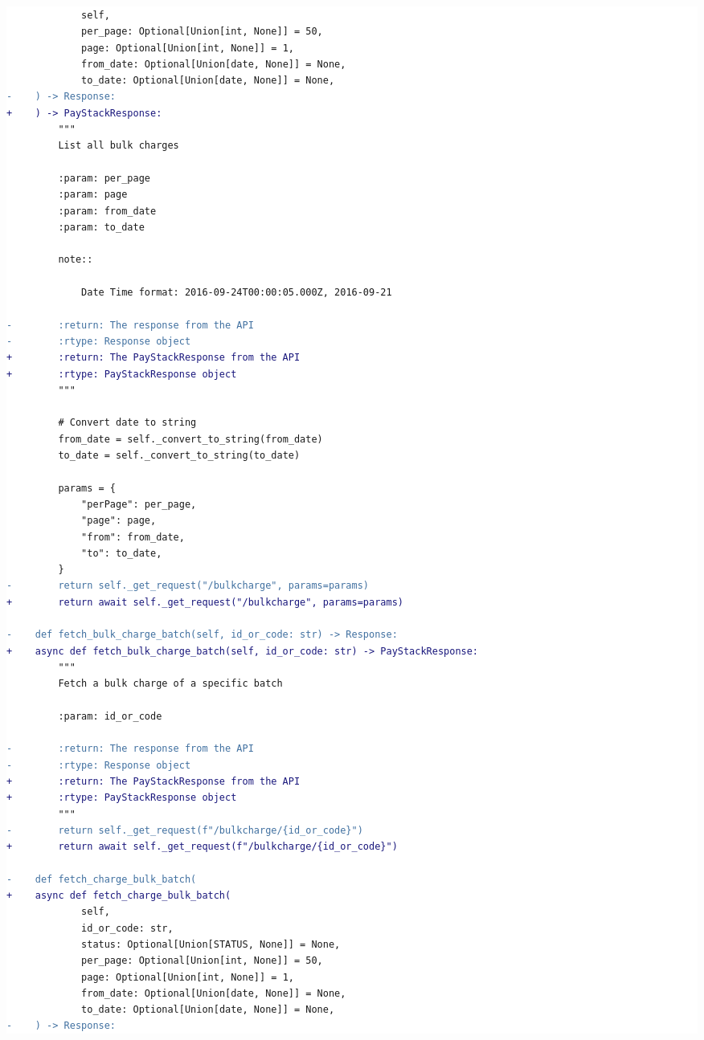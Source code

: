 ```diff
             self,
             per_page: Optional[Union[int, None]] = 50,
             page: Optional[Union[int, None]] = 1,
             from_date: Optional[Union[date, None]] = None,
             to_date: Optional[Union[date, None]] = None,
-    ) -> Response:
+    ) -> PayStackResponse:
         """
         List all bulk charges
 
         :param: per_page
         :param: page
         :param: from_date
         :param: to_date
 
         note::
 
             Date Time format: 2016-09-24T00:00:05.000Z, 2016-09-21
 
-        :return: The response from the API
-        :rtype: Response object
+        :return: The PayStackResponse from the API
+        :rtype: PayStackResponse object
         """
 
         # Convert date to string
         from_date = self._convert_to_string(from_date)
         to_date = self._convert_to_string(to_date)
 
         params = {
             "perPage": per_page,
             "page": page,
             "from": from_date,
             "to": to_date,
         }
-        return self._get_request("/bulkcharge", params=params)
+        return await self._get_request("/bulkcharge", params=params)
 
-    def fetch_bulk_charge_batch(self, id_or_code: str) -> Response:
+    async def fetch_bulk_charge_batch(self, id_or_code: str) -> PayStackResponse:
         """
         Fetch a bulk charge of a specific batch
 
         :param: id_or_code
 
-        :return: The response from the API
-        :rtype: Response object
+        :return: The PayStackResponse from the API
+        :rtype: PayStackResponse object
         """
-        return self._get_request(f"/bulkcharge/{id_or_code}")
+        return await self._get_request(f"/bulkcharge/{id_or_code}")
 
-    def fetch_charge_bulk_batch(
+    async def fetch_charge_bulk_batch(
             self,
             id_or_code: str,
             status: Optional[Union[STATUS, None]] = None,
             per_page: Optional[Union[int, None]] = 50,
             page: Optional[Union[int, None]] = 1,
             from_date: Optional[Union[date, None]] = None,
             to_date: Optional[Union[date, None]] = None,
-    ) -> Response:
```